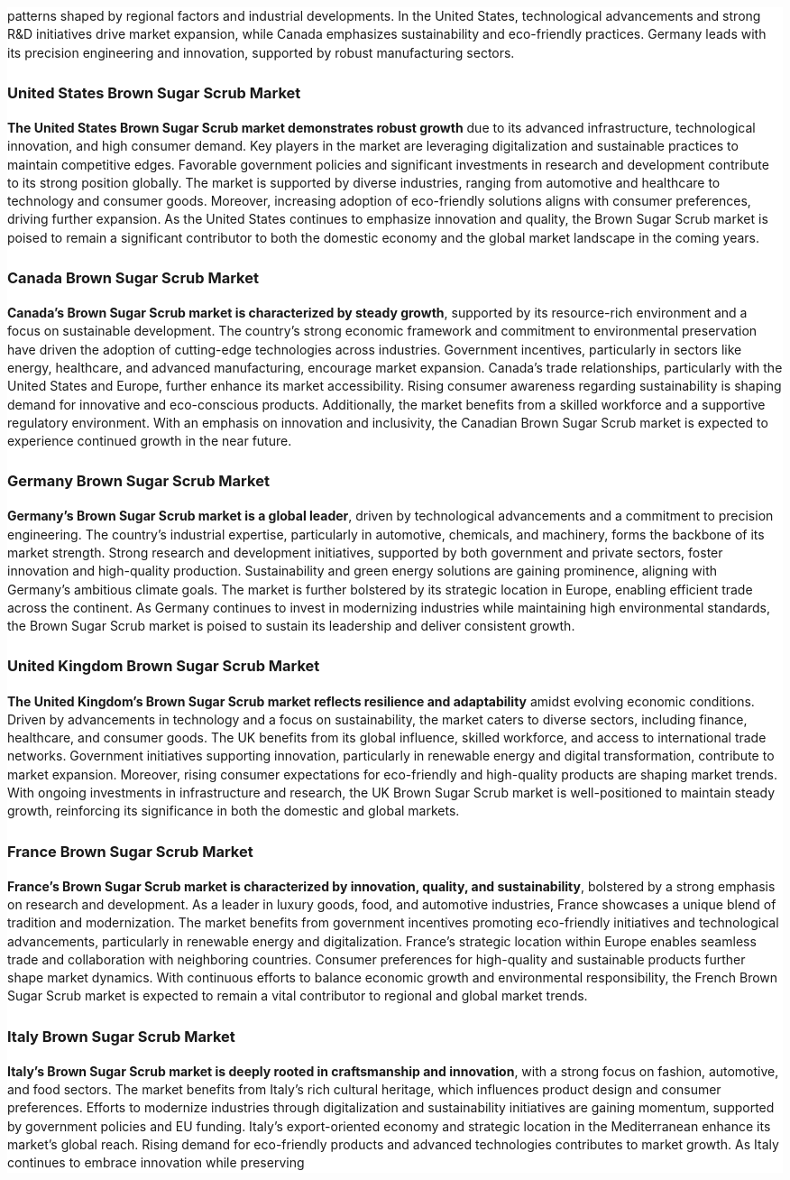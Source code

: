 patterns shaped by regional factors and industrial developments. In the United States, technological advancements and strong R&amp;D initiatives drive market expansion, while Canada emphasizes sustainability and eco-friendly practices. Germany leads with its precision engineering and innovation, supported by robust manufacturing sectors.</span></em></p></blockquote><h3><strong>United States Brown Sugar Scrub Market</strong></h3><p><strong>The United States Brown Sugar Scrub market demonstrates robust growth</strong> due to its advanced infrastructure, technological innovation, and high consumer demand. Key players in the market are leveraging digitalization and sustainable practices to maintain competitive edges. Favorable government policies and significant investments in research and development contribute to its strong position globally. The market is supported by diverse industries, ranging from automotive and healthcare to technology and consumer goods. Moreover, increasing adoption of eco-friendly solutions aligns with consumer preferences, driving further expansion. As the United States continues to emphasize innovation and quality, the Brown Sugar Scrub market is poised to remain a significant contributor to both the domestic economy and the global market landscape in the coming years.</p><h3><strong>Canada Brown Sugar Scrub Market</strong></h3><p><strong>Canada&rsquo;s Brown Sugar Scrub market is characterized by steady growth</strong>, supported by its resource-rich environment and a focus on sustainable development. The country&rsquo;s strong economic framework and commitment to environmental preservation have driven the adoption of cutting-edge technologies across industries. Government incentives, particularly in sectors like energy, healthcare, and advanced manufacturing, encourage market expansion. Canada&rsquo;s trade relationships, particularly with the United States and Europe, further enhance its market accessibility. Rising consumer awareness regarding sustainability is shaping demand for innovative and eco-conscious products. Additionally, the market benefits from a skilled workforce and a supportive regulatory environment. With an emphasis on innovation and inclusivity, the Canadian Brown Sugar Scrub market is expected to experience continued growth in the near future.</p><h3><strong>Germany Brown Sugar Scrub Market</strong></h3><p><strong>Germany&rsquo;s Brown Sugar Scrub market is a global leader</strong>, driven by technological advancements and a commitment to precision engineering. The country&rsquo;s industrial expertise, particularly in automotive, chemicals, and machinery, forms the backbone of its market strength. Strong research and development initiatives, supported by both government and private sectors, foster innovation and high-quality production. Sustainability and green energy solutions are gaining prominence, aligning with Germany&rsquo;s ambitious climate goals. The market is further bolstered by its strategic location in Europe, enabling efficient trade across the continent. As Germany continues to invest in modernizing industries while maintaining high environmental standards, the Brown Sugar Scrub market is poised to sustain its leadership and deliver consistent growth.</p><h3><strong>United Kingdom Brown Sugar Scrub Market</strong></h3><p><strong>The United Kingdom&rsquo;s Brown Sugar Scrub market reflects resilience and adaptability</strong> amidst evolving economic conditions. Driven by advancements in technology and a focus on sustainability, the market caters to diverse sectors, including finance, healthcare, and consumer goods. The UK benefits from its global influence, skilled workforce, and access to international trade networks. Government initiatives supporting innovation, particularly in renewable energy and digital transformation, contribute to market expansion. Moreover, rising consumer expectations for eco-friendly and high-quality products are shaping market trends. With ongoing investments in infrastructure and research, the UK Brown Sugar Scrub market is well-positioned to maintain steady growth, reinforcing its significance in both the domestic and global markets.</p><h3><strong>France Brown Sugar Scrub Market</strong></h3><p><strong>France&rsquo;s Brown Sugar Scrub market is characterized by innovation, quality, and sustainability</strong>, bolstered by a strong emphasis on research and development. As a leader in luxury goods, food, and automotive industries, France showcases a unique blend of tradition and modernization. The market benefits from government incentives promoting eco-friendly initiatives and technological advancements, particularly in renewable energy and digitalization. France&rsquo;s strategic location within Europe enables seamless trade and collaboration with neighboring countries. Consumer preferences for high-quality and sustainable products further shape market dynamics. With continuous efforts to balance economic growth and environmental responsibility, the French Brown Sugar Scrub market is expected to remain a vital contributor to regional and global market trends.</p><h3><strong>Italy Brown Sugar Scrub Market</strong></h3><p><strong>Italy&rsquo;s Brown Sugar Scrub market is deeply rooted in craftsmanship and innovation</strong>, with a strong focus on fashion, automotive, and food sectors. The market benefits from Italy&rsquo;s rich cultural heritage, which influences product design and consumer preferences. Efforts to modernize industries through digitalization and sustainability initiatives are gaining momentum, supported by government policies and EU funding. Italy&rsquo;s export-oriented economy and strategic location in the Mediterranean enhance its market&rsquo;s global reach. Rising demand for eco-friendly products and advanced technologies contributes to market growth. As Italy continues to embrace innovation while preserving
